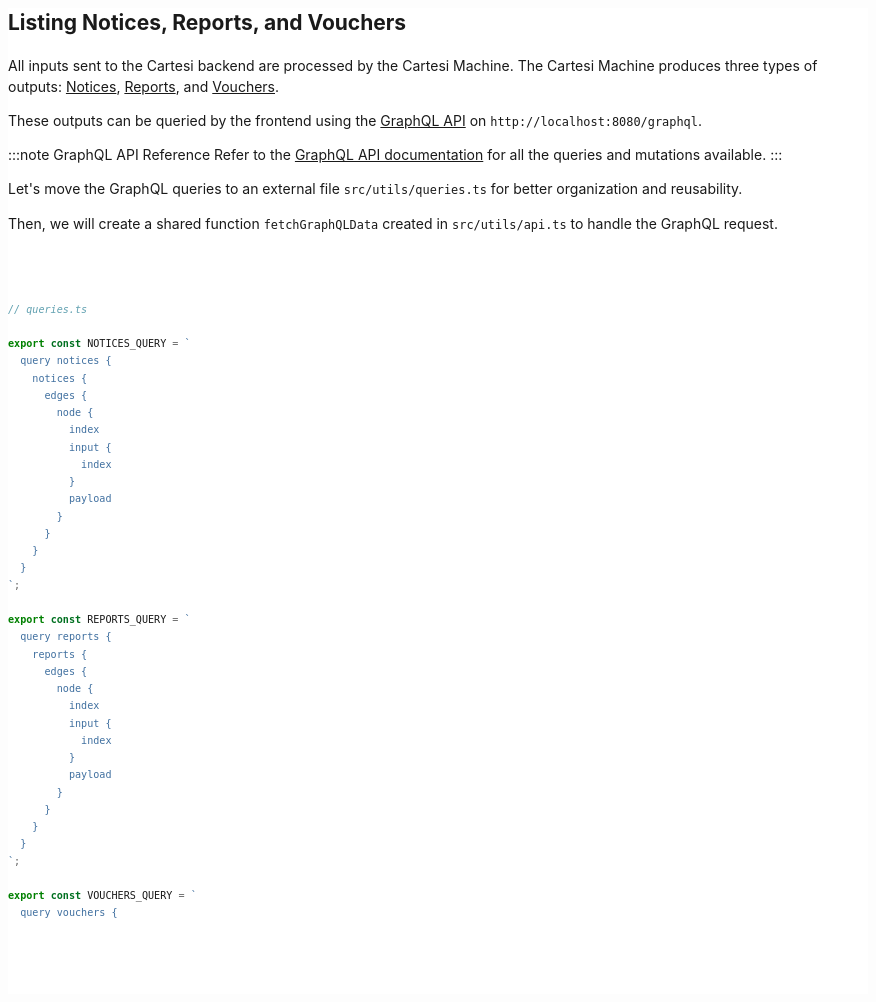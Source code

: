 </code></pre>
</TabItem>

</Tabs>


## Listing Notices, Reports, and Vouchers

All inputs sent to the Cartesi backend are processed by the Cartesi Machine. The Cartesi Machine produces three types of outputs: [Notices](../api-reference/backend/notices.md), [Reports](../api-reference/backend/reports.md), and [Vouchers](../api-reference/backend/vouchers.md).

These outputs can be queried by the frontend using the [GraphQL API](../api-reference/graphql/basics.md) on `http://localhost:8080/graphql`.

:::note GraphQL API Reference
Refer to the [GraphQL API documentation](../api-reference/graphql/basics.md) for all the queries and mutations available.
:::

Let's move the GraphQL queries to an external file `src/utils/queries.ts` for better organization and reusability.

Then, we will create a shared function `fetchGraphQLData` created in `src/utils/api.ts` to handle the GraphQL request.

<Tabs>

<TabItem value="queries.ts" label="queries.ts" default>
<pre><code>

```typescript
// queries.ts

export const NOTICES_QUERY = `
  query notices {
    notices {
      edges {
        node {
          index
          input {
            index
          }
          payload
        }
      }
    }
  }
`;

export const REPORTS_QUERY = `
  query reports {
    reports {
      edges {
        node {
          index
          input {
            index
          }
          payload
        }
      }
    }
  }
`;

export const VOUCHERS_QUERY = `
  query vouchers {
```